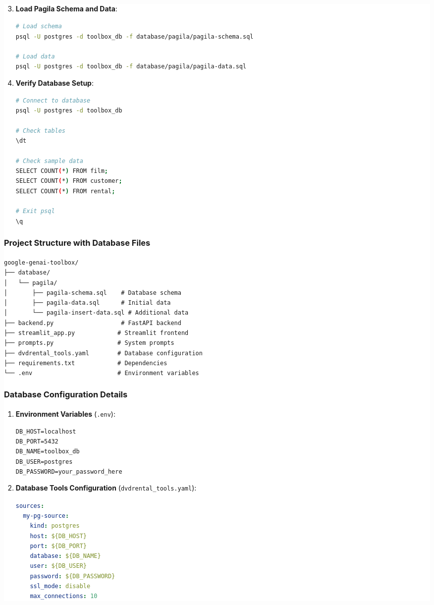 3. **Load Pagila Schema and Data**:
   ```bash
   # Load schema
   psql -U postgres -d toolbox_db -f database/pagila/pagila-schema.sql

   # Load data
   psql -U postgres -d toolbox_db -f database/pagila/pagila-data.sql
   ```

4. **Verify Database Setup**:
   ```bash
   # Connect to database
   psql -U postgres -d toolbox_db

   # Check tables
   \dt

   # Check sample data
   SELECT COUNT(*) FROM film;
   SELECT COUNT(*) FROM customer;
   SELECT COUNT(*) FROM rental;

   # Exit psql
   \q
   ```

### Project Structure with Database Files
```
google-genai-toolbox/
├── database/
│   └── pagila/
│       ├── pagila-schema.sql    # Database schema
│       ├── pagila-data.sql      # Initial data
│       └── pagila-insert-data.sql # Additional data
├── backend.py                   # FastAPI backend
├── streamlit_app.py            # Streamlit frontend
├── prompts.py                  # System prompts
├── dvdrental_tools.yaml        # Database configuration
├── requirements.txt            # Dependencies
└── .env                        # Environment variables
```

### Database Configuration Details

1. **Environment Variables** (`.env`):
   ```
   DB_HOST=localhost
   DB_PORT=5432
   DB_NAME=toolbox_db
   DB_USER=postgres
   DB_PASSWORD=your_password_here
   ```

2. **Database Tools Configuration** (`dvdrental_tools.yaml`):
   ```yaml
   sources:
     my-pg-source:
       kind: postgres
       host: ${DB_HOST}
       port: ${DB_PORT}
       database: ${DB_NAME}
       user: ${DB_USER}
       password: ${DB_PASSWORD}
       ssl_mode: disable
       max_connections: 10
   ```
